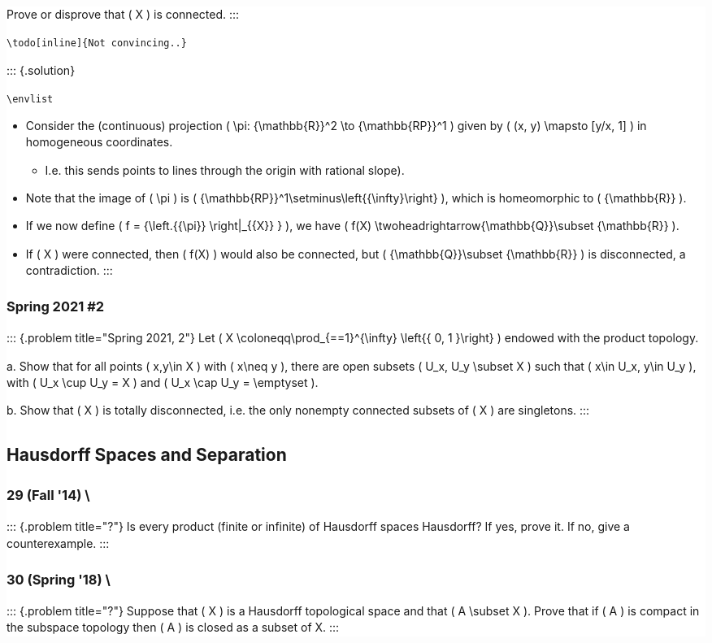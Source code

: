 Prove or disprove that \( X \) is connected.
:::

```{=tex}
\todo[inline]{Not convincing..}
```
::: {.solution}
```{=tex}
\envlist
```
-   Consider the (continuous) projection \( \pi: {\mathbb{R}}^2 \to {\mathbb{RP}}^1 \) given by \( (x, y) \mapsto [y/x, 1] \) in homogeneous coordinates.

    -   I.e. this sends points to lines through the origin with rational slope).

-   Note that the image of \( \pi \) is \( {\mathbb{RP}}^1\setminus\left\{{\infty}\right\} \), which is homeomorphic to \( {\mathbb{R}} \).

-   If we now define \( f =  {\left.{{\pi}} \right|_{{X}} }  \), we have \( f(X) \twoheadrightarrow{\mathbb{Q}}\subset {\mathbb{R}} \).

-   If \( X \) were connected, then \( f(X) \) would also be connected, but \( {\mathbb{Q}}\subset {\mathbb{R}} \) is disconnected, a contradiction.
:::

### Spring 2021 \#2

::: {.problem title="Spring 2021, 2"}
Let \( X \coloneqq\prod_{==1}^{\infty} \left\{{ 0, 1 }\right\} \) endowed with the product topology.

a.  Show that for all points \( x,y\in X \) with \( x\neq y \), there are open subsets \( U_x, U_y \subset X \) such that \( x\in U_x, y\in U_y \), with \( U_x \cup U_y = X \) and \( U_x \cap U_y = \emptyset \).

b.  Show that \( X \) is totally disconnected, i.e. the only nonempty connected subsets of \( X \) are singletons.
:::

## Hausdorff Spaces and Separation

### 29 (Fall '14) \

::: {.problem title="?"}
Is every product (finite or infinite) of Hausdorff spaces Hausdorff? If yes, prove it. If no, give a counterexample.
:::

### 30 (Spring '18) \

::: {.problem title="?"}
Suppose that \( X \) is a Hausdorff topological space and that \( A \subset X \). Prove that if \( A \) is compact in the subspace topology then \( A \) is closed as a subset of X.
:::
